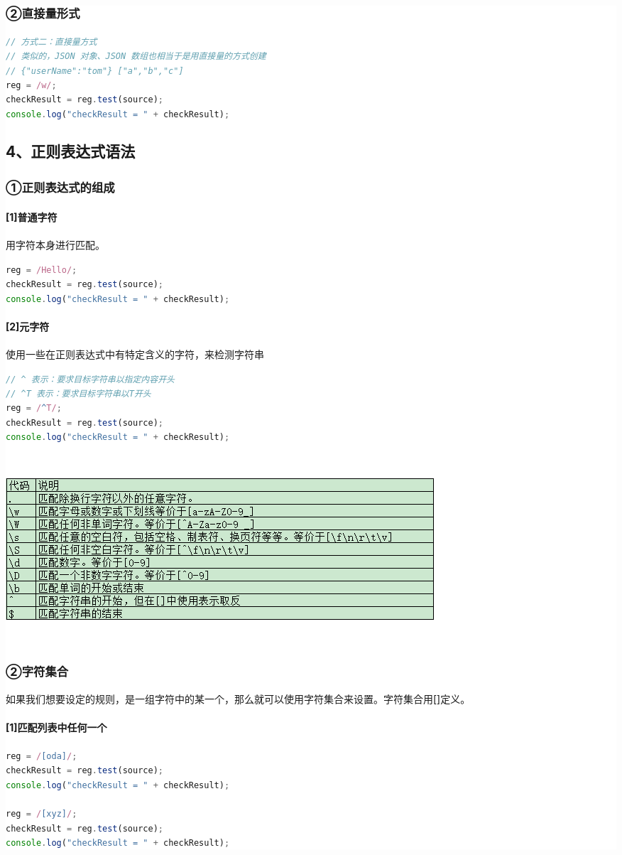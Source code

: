 ### ②直接量形式
```javascript
// 方式二：直接量方式
// 类似的，JSON 对象、JSON 数组也相当于是用直接量的方式创建
// {"userName":"tom"} ["a","b","c"]
reg = /w/;
checkResult = reg.test(source);
console.log("checkResult = " + checkResult);
```

## 4、正则表达式语法
### ①正则表达式的组成
#### [1]普通字符
用字符本身进行匹配。
```javascript
reg = /Hello/;
checkResult = reg.test(source);
console.log("checkResult = " + checkResult);
```

#### [2]元字符
使用一些在正则表达式中有特定含义的字符，来检测字符串
```javascript
// ^ 表示：要求目标字符串以指定内容开头
// ^T 表示：要求目标字符串以T开头
reg = /^T/;
checkResult = reg.test(source);
console.log("checkResult = " + checkResult);
```

<br/>

![images](./images/img0126.png)

<br/>

### ②字符集合
如果我们想要设定的规则，是一组字符中的某一个，那么就可以使用字符集合来设置。字符集合用[]定义。

#### [1]匹配列表中任何一个
```javascript
reg = /[oda]/;
checkResult = reg.test(source);
console.log("checkResult = " + checkResult);

reg = /[xyz]/;
checkResult = reg.test(source);
console.log("checkResult = " + checkResult);
```
